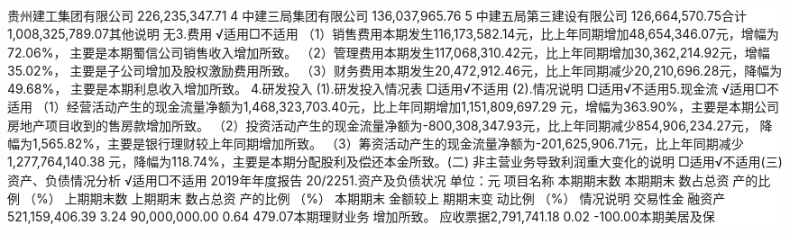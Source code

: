 贵州建工集团有限公司
226,235,347.71
4
中建三局集团有限公司
136,037,965.76
5
中建五局第三建设有限公司
126,664,570.75合计
1,008,325,789.07其他说明
无3.费用
√适用□不适用
（1）销售费用本期发生116,173,582.14元，比上年同期增加48,654,346.07元，增幅为72.06%，
主要是本期蜀信公司销售收入增加所致。
（2）管理费用本期发生117,068,310.42元，比上年同期增加30,362,214.92元，增幅35.02%，
主要是子公司增加及股权激励费用所致。
（3）财务费用本期发生20,472,912.46元，比上年同期减少20,210,696.28元，降幅为49.68%，
主要是本期利息收入增加所致。
4.研发投入
(1).研发投入情况表
□适用√不适用
(2).情况说明
□适用√不适用5.现金流
√适用□不适用
（1）经营活动产生的现金流量净额为1,468,323,703.40元，比上年同期增加1,151,809,697.29
元，增幅为363.90%，主要是本期公司房地产项目收到的售房款增加所致。
（2）投资活动产生的现金流量净额为-800,308,347.93元，比上年同期减少854,906,234.27元，
降幅为1,565.82%，主要是银行理财较上年同期增加所致。
（3）筹资活动产生的现金流量净额为-201,625,906.71元，比上年同期减少1,277,764,140.38
元，降幅为118.74%，主要是本期分配股利及偿还本金所致。(二)
非主营业务导致利润重大变化的说明
□适用√不适用(三)
资产、负债情况分析
√适用□不适用
2019年年度报告
20/2251.资产及负债状况
单位：元
项目名称
本期期末数
本期期末
数占总资
产的比例
（%）
上期期末数
上期期末
数占总资
产的比例
（%）
本期期末
金额较上
期期末变
动比例
（%）
情况说明
交易性金
融资产
521,159,406.39
3.24
90,000,000.00
0.64
479.07本期理财业务
增加所致。
应收票据2,791,741.18
0.02
-100.00本期美居及保